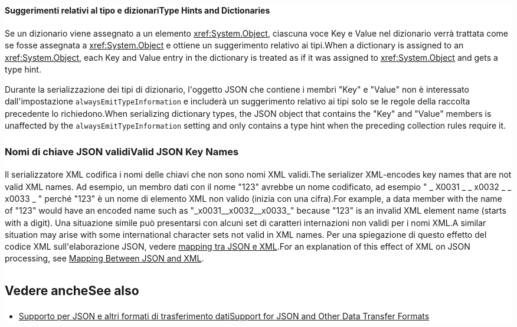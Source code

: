 #### <a name="type-hints-and-dictionaries"></a><span data-ttu-id="6aba6-338">Suggerimenti relativi al tipo e dizionari</span><span class="sxs-lookup"><span data-stu-id="6aba6-338">Type Hints and Dictionaries</span></span>

<span data-ttu-id="6aba6-339">Se un dizionario viene assegnato a un elemento <xref:System.Object>, ciascuna voce Key e Value nel dizionario verrà trattata come se fosse assegnata a <xref:System.Object> e ottiene un suggerimento relativo ai tipi.</span><span class="sxs-lookup"><span data-stu-id="6aba6-339">When a dictionary is assigned to an <xref:System.Object>, each Key and Value entry in the dictionary is treated as if it was assigned to <xref:System.Object> and gets a type hint.</span></span>

<span data-ttu-id="6aba6-340">Durante la serializzazione dei tipi di dizionario, l'oggetto JSON che contiene i membri "Key" e "Value" non è interessato dall'impostazione `alwaysEmitTypeInformation` e includerà un suggerimento relativo ai tipi solo se le regole della raccolta precedente lo richiedono.</span><span class="sxs-lookup"><span data-stu-id="6aba6-340">When serializing dictionary types, the JSON object that contains the "Key" and "Value" members is unaffected by the `alwaysEmitTypeInformation` setting and only contains a type hint when the preceding collection rules require it.</span></span>

### <a name="valid-json-key-names"></a><span data-ttu-id="6aba6-341">Nomi di chiave JSON validi</span><span class="sxs-lookup"><span data-stu-id="6aba6-341">Valid JSON Key Names</span></span>

<span data-ttu-id="6aba6-342">Il serializzatore XML codifica i nomi delle chiavi che non sono nomi XML validi.</span><span class="sxs-lookup"><span data-stu-id="6aba6-342">The serializer XML-encodes key names that are not valid XML names.</span></span> <span data-ttu-id="6aba6-343">Ad esempio, un membro dati con il nome "123" avrebbe un nome codificato, ad esempio " \_ X0031 \_ \_ x0032 \_ \_ x0033 \_ " perché "123" è un nome di elemento XML non valido (inizia con una cifra).</span><span class="sxs-lookup"><span data-stu-id="6aba6-343">For example, a data member with the name of "123" would have an encoded name such as "\_x0031\_\_x0032\_\_x0033\_" because "123" is an invalid XML element name (starts with a digit).</span></span> <span data-ttu-id="6aba6-344">Una situazione simile può presentarsi con alcuni set di caratteri internazioni non validi per i nomi XML.</span><span class="sxs-lookup"><span data-stu-id="6aba6-344">A similar situation may arise with some international character sets not valid in XML names.</span></span> <span data-ttu-id="6aba6-345">Per una spiegazione di questo effetto del codice XML sull'elaborazione JSON, vedere [mapping tra JSON e XML](../../../../docs/framework/wcf/feature-details/mapping-between-json-and-xml.md).</span><span class="sxs-lookup"><span data-stu-id="6aba6-345">For an explanation of this effect of XML on JSON processing, see [Mapping Between JSON and XML](../../../../docs/framework/wcf/feature-details/mapping-between-json-and-xml.md).</span></span>

## <a name="see-also"></a><span data-ttu-id="6aba6-346">Vedere anche</span><span class="sxs-lookup"><span data-stu-id="6aba6-346">See also</span></span>

- [<span data-ttu-id="6aba6-347">Supporto per JSON e altri formati di trasferimento dati</span><span class="sxs-lookup"><span data-stu-id="6aba6-347">Support for JSON and Other Data Transfer Formats</span></span>](../../../../docs/framework/wcf/feature-details/support-for-json-and-other-data-transfer-formats.md)
